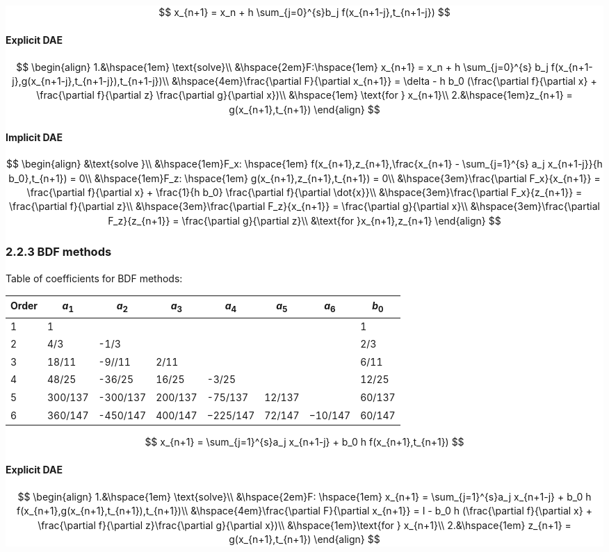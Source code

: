$$
x_{n+1} = x_n + h \sum_{j=0}^{s}b_j f(x_{n+1-j},t_{n+1-j})
$$
#### Explicit DAE
$$
\begin{align}
1.&\hspace{1em} \text{solve}\\
&\hspace{2em}F:\hspace{1em} x_{n+1} = x_n + h \sum_{j=0}^{s} b_j f(x_{n+1-j},g(x_{n+1-j},t_{n+1-j}),t_{n+1-j})\\
&\hspace{4em}\frac{\partial F}{\partial x_{n+1}} = \delta - h b_0 (\frac{\partial f}{\partial x} + \frac{\partial f}{\partial z} \frac{\partial g}{\partial x})\\
&\hspace{1em} \text{for } x_{n+1}\\
2.&\hspace{1em}z_{n+1} = g(x_{n+1},t_{n+1})
\end{align}
$$

#### Implicit DAE
$$
\begin{align}
&\text{solve }\\
&\hspace{1em}F_x: \hspace{1em} f(x_{n+1},z_{n+1},\frac{x_{n+1} - \sum_{j=1}^{s} a_j x_{n+1-j}}{h b_0},t_{n+1}) = 0\\
&\hspace{1em}F_z: \hspace{1em} g(x_{n+1},z_{n+1},t_{n+1}) = 0\\
&\hspace{3em}\frac{\partial F_x}{x_{n+1}} = \frac{\partial f}{\partial x} + \frac{1}{h b_0} \frac{\partial f}{\partial \dot{x}}\\
&\hspace{3em}\frac{\partial F_x}{z_{n+1}} = \frac{\partial f}{\partial z}\\
&\hspace{3em}\frac{\partial F_z}{x_{n+1}} = \frac{\partial g}{\partial x}\\
&\hspace{3em}\frac{\partial F_z}{z_{n+1}} = \frac{\partial g}{\partial z}\\
&\text{for }x_{n+1},z_{n+1}
\end{align}
$$

### 2.2.3 BDF methods
Table of coefficients for BDF methods:

| Order   | $a_1$ | $a_2$ | $a_3$ | $a_4$ | $a_5$ | $a_6$ | $b_0$ |
| --------- | ------- | ------- | ------- | ------- | ------- | ------- | ------- |
| 1 | 1 |  |  |  |  |  | 1 |
| 2 | 4/3 | -1/3 |  |  |  |  | 2/3 |
| 3 | 18/11 | -9//11 | 2/11 |  |  |  | 6/11 |
| 4 | 48/25 | -36/25 | 16/25 | -3/25 |  |  | 12/25 |
| 5 | 300/137 | -300/137 | 200/137 | -75/137 | 12/137 |  | 60/137 |
| 6 | 360/147 | -450/147 | 400/147 | −225/147 | 72/147 | −10/147 | 60/147 |

$$
x_{n+1} = \sum_{j=1}^{s}a_j x_{n+1-j} + b_0 h f(x_{n+1},t_{n+1})
$$
#### Explicit DAE
$$
\begin{align}
1.&\hspace{1em} \text{solve}\\
&\hspace{2em}F: \hspace{1em} x_{n+1} = \sum_{j=1}^{s}a_j x_{n+1-j} + b_0 h f(x_{n+1},g(x_{n+1},t_{n+1}),t_{n+1})\\
&\hspace{4em}\frac{\partial F}{\partial x_{n+1}} = I - b_0 h (\frac{\partial f}{\partial x} + \frac{\partial f}{\partial z}\frac{\partial g}{\partial x})\\
&\hspace{1em}\text{for } x_{n+1}\\
2.&\hspace{1em} z_{n+1} = g(x_{n+1},t_{n+1})
\end{align}
$$